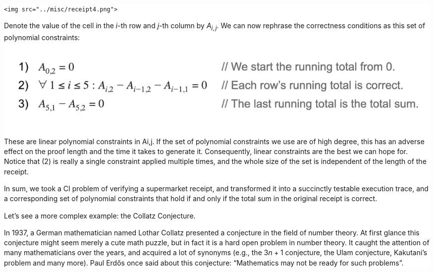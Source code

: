     <img src="../misc/receipt4.png">
</div>

Denote the value of the cell in the $i$-th row and $j$-th column by $A_{i,j}$. We can now rephrase the correctness conditions as this set of polynomial constraints:

<div align="center">
    <img src="../misc/constraints.png">
</div>

These are linear polynomial constraints in Ai,j. If the set of polynomial constraints we use are of high degree, this has an adverse effect on the proof length and the time it takes to generate it. Consequently, linear constraints are the best we can hope for. Notice that (2) is really a single constraint applied multiple times, and the whole size of the set is independent of the length of the receipt.

In sum, we took a CI problem of verifying a supermarket receipt, and transformed it into a succinctly testable execution trace, and a corresponding set of polynomial constraints that hold if and only if the total sum in the original receipt is correct.

Let’s see a more complex example: the Collatz Conjecture.

In 1937, a German mathematician named Lothar Collatz presented a conjecture in the field of number theory. At first glance this conjecture might seem merely a cute math puzzle, but in fact it is a hard open problem in number theory. It caught the attention of many mathematicians over the years, and acquired a lot of synonyms (e.g., the $3n + 1$ conjecture, the Ulam conjecture, Kakutani’s problem and many more). Paul Erdős once said about this conjecture: “Mathematics may not be ready for such problems”.
